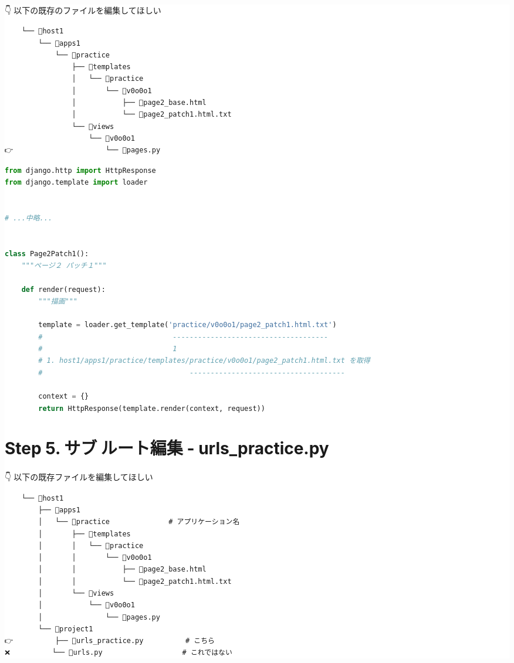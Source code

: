 👇 以下の既存のファイルを編集してほしい  

```plaintext
    └── 📂host1
        └── 📂apps1
            └── 📂practice
                ├── 📂templates
                │   └── 📂practice
                │       └── 📂v0o0o1
                │           ├── 📄page2_base.html
                │           └── 📄page2_patch1.html.txt
                └── 📂views
                    └── 📂v0o0o1
👉                      └── 📄pages.py
```

```py
from django.http import HttpResponse
from django.template import loader


# ...中略...


class Page2Patch1():
    """ページ２ パッチ１"""

    def render(request):
        """描画"""

        template = loader.get_template('practice/v0o0o1/page2_patch1.html.txt')
        #                               -------------------------------------
        #                               1
        # 1. host1/apps1/practice/templates/practice/v0o0o1/page2_patch1.html.txt を取得
        #                                   -------------------------------------

        context = {}
        return HttpResponse(template.render(context, request))
```

# Step 5. サブ ルート編集 - urls_practice.py

👇 以下の既存ファイルを編集してほしい  

```plaintext
    └── 📂host1
        ├── 📂apps1
        │   └── 📂practice              # アプリケーション名
        │       ├── 📂templates
        │       │   └── 📂practice
        │       │       └── 📂v0o0o1
        │       │           ├── 📄page2_base.html
        │       │           └── 📄page2_patch1.html.txt
        │       └── 📂views
        │           └── 📂v0o0o1
        │               └── 📄pages.py
        └── 📂project1
👉          ├── 📄urls_practice.py          # こちら
❌          └── 📄urls.py                   # これではない
```
